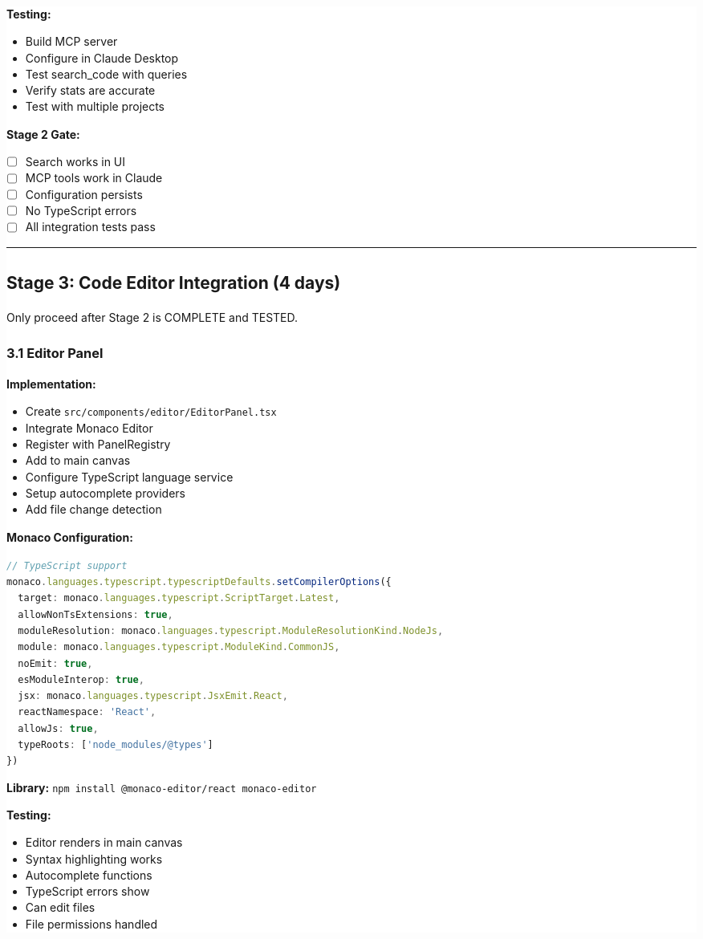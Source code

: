 **Testing:**
- Build MCP server
- Configure in Claude Desktop
- Test search_code with queries
- Verify stats are accurate
- Test with multiple projects

**Stage 2 Gate:**
- [ ] Search works in UI
- [ ] MCP tools work in Claude
- [ ] Configuration persists
- [ ] No TypeScript errors
- [ ] All integration tests pass

---

## Stage 3: Code Editor Integration (4 days)
Only proceed after Stage 2 is COMPLETE and TESTED.

### 3.1 Editor Panel
**Implementation:**
- Create `src/components/editor/EditorPanel.tsx`
- Integrate Monaco Editor
- Register with PanelRegistry
- Add to main canvas
- Configure TypeScript language service
- Setup autocomplete providers
- Add file change detection

**Monaco Configuration:**
```typescript
// TypeScript support
monaco.languages.typescript.typescriptDefaults.setCompilerOptions({
  target: monaco.languages.typescript.ScriptTarget.Latest,
  allowNonTsExtensions: true,
  moduleResolution: monaco.languages.typescript.ModuleResolutionKind.NodeJs,
  module: monaco.languages.typescript.ModuleKind.CommonJS,
  noEmit: true,
  esModuleInterop: true,
  jsx: monaco.languages.typescript.JsxEmit.React,
  reactNamespace: 'React',
  allowJs: true,
  typeRoots: ['node_modules/@types']
})
```

**Library:** `npm install @monaco-editor/react monaco-editor`

**Testing:**
- Editor renders in main canvas
- Syntax highlighting works
- Autocomplete functions
- TypeScript errors show
- Can edit files
- File permissions handled
